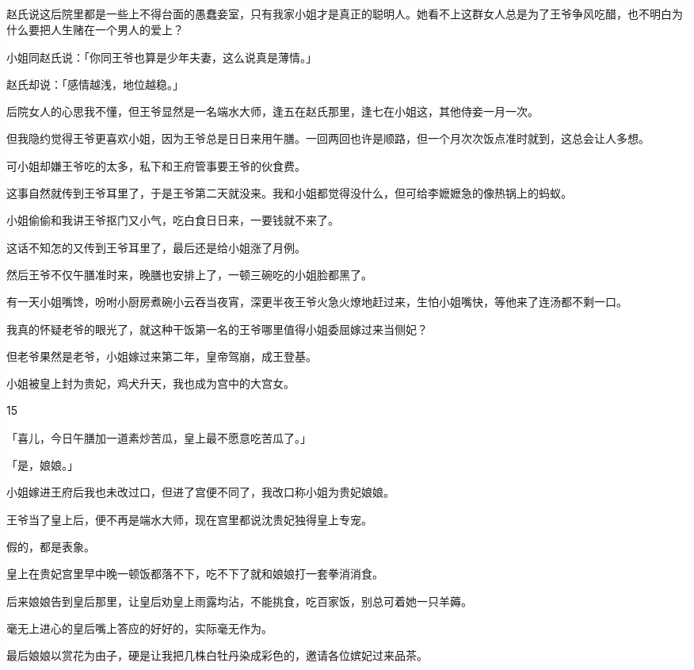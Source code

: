 
赵氏说这后院里都是一些上不得台面的愚蠢妾室，只有我家小姐才是真正的聪明人。她看不上这群女人总是为了王爷争风吃醋，也不明白为什么要把人生赌在一个男人的爱上？


小姐同赵氏说：「你同王爷也算是少年夫妻，这么说真是薄情。」


赵氏却说：「感情越浅，地位越稳。」


后院女人的心思我不懂，但王爷显然是一名端水大师，逢五在赵氏那里，逢七在小姐这，其他侍妾一月一次。


但我隐约觉得王爷更喜欢小姐，因为王爷总是日日来用午膳。一回两回也许是顺路，但一个月次次饭点准时就到，这总会让人多想。


可小姐却嫌王爷吃的太多，私下和王府管事要王爷的伙食费。


这事自然就传到王爷耳里了，于是王爷第二天就没来。我和小姐都觉得没什么，但可给李嬷嬷急的像热锅上的蚂蚁。


小姐偷偷和我讲王爷抠门又小气，吃白食日日来，一要钱就不来了。


这话不知怎的又传到王爷耳里了，最后还是给小姐涨了月例。


然后王爷不仅午膳准时来，晚膳也安排上了，一顿三碗吃的小姐脸都黑了。


有一天小姐嘴馋，吩咐小厨房煮碗小云吞当夜宵，深更半夜王爷火急火燎地赶过来，生怕小姐嘴快，等他来了连汤都不剩一口。


我真的怀疑老爷的眼光了，就这种干饭第一名的王爷哪里值得小姐委屈嫁过来当侧妃？


但老爷果然是老爷，小姐嫁过来第二年，皇帝驾崩，成王登基。


小姐被皇上封为贵妃，鸡犬升天，我也成为宫中的大宫女。


15


「喜儿，今日午膳加一道素炒苦瓜，皇上最不愿意吃苦瓜了。」


「是，娘娘。」


小姐嫁进王府后我也未改过口，但进了宫便不同了，我改口称小姐为贵妃娘娘。


王爷当了皇上后，便不再是端水大师，现在宫里都说沈贵妃独得皇上专宠。


假的，都是表象。


皇上在贵妃宫里早中晚一顿饭都落不下，吃不下了就和娘娘打一套拳消消食。


后来娘娘告到皇后那里，让皇后劝皇上雨露均沾，不能挑食，吃百家饭，别总可着她一只羊薅。


毫无上进心的皇后嘴上答应的好好的，实际毫无作为。


最后娘娘以赏花为由子，硬是让我把几株白牡丹染成彩色的，邀请各位嫔妃过来品茶。

